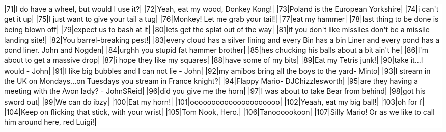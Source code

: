 |71|I do have a wheel, but would I use it?|
|72|Yeah, eat my wood, Donkey Kong!|
|73|Poland is the European Yorkshire|
|74|i can't get it up|
|75|I just want to give your tail a tug|
|76|Monkey! Let me grab your tail!|
|77|eat my hammer|
|78|last thing to be done is being blown off|
|79|expect us to bash at it|
|80|lets get the splat out of the way|
|81|if you don't like missiles don't be a missile landing site!|
|82|You barrel-breaking pest!|
|83|every cloud has a silver lining and every Bin has a bin Liner and every pond has a pond liner. John and Nogden|
|84|urghh you stupid fat hammer brother|
|85|hes chucking his balls about a bit ain't he|
|86|I'm about to get a massive drop|
|87|i hope they like my squares|
|88|have some of my bits|
|89|Eat my Tetris junk!|
|90|take it...I would - John|
|91|I like big bubbles and I can not lie - John|
|92|my amibos bring all the boys to the yard- Minto|
|93|I stream in the UK on Mondays...on Tuesdays you stream in France knight?|
|94|Flappy Mario- DJChizzlesworth|
|95|are they having a meeting with the Avon lady? - JohnSReid|
|96|did you give me the horn|
|97|I was about to take Bear from behind|
|98|got his sword out|
|99|We can do ibzy|
|100|Eat my horn!|
|101|ooooooooooooooooooooo|
|102|Yeaah, eat my big ball!|
|103|oh for f|
|104|Keep on flicking that stick, with your wrist|
|105|Tom Nook, Hero.|
|106|Tanoooookoon|
|107|Silly Mario! Or as we like to call him around here, red Luigi!|